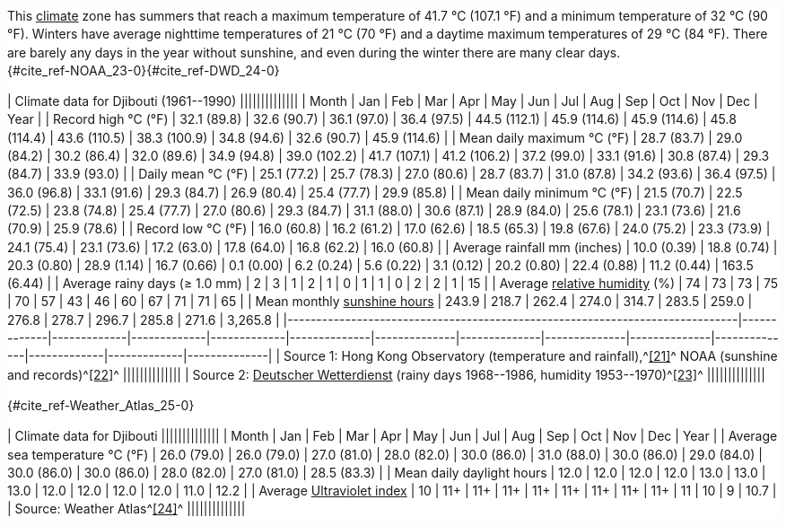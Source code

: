 This [climate](/wiki/Climate "Climate") zone has summers that reach a maximum temperature of 41.7 °C (107.1 °F) and a minimum temperature of 32 °C (90 °F). Winters have average nighttime temperatures of 21 °C (70 °F) and a daytime maximum temperatures of 29 °C (84 °F). There are barely any days in the year without sunshine, and even during the winter there are many clear days.  
{#cite_ref-NOAA_23-0}{#cite_ref-DWD_24-0}

|                                                                                                            Climate data for Djibouti (1961--1990)                                                                                                            ||||||||||||||
|                                    Month                                     |     Jan     |     Feb     |     Mar     |     Apr     |     May      |     Jun      |     Jul      |     Aug      |     Sep      |     Oct      |     Nov     |     Dec     |     Year     |
|                             Record high °C (°F)                              | 32.1 (89.8) | 32.6 (90.7) | 36.1 (97.0) | 36.4 (97.5) | 44.5 (112.1) | 45.9 (114.6) | 45.9 (114.6) | 45.8 (114.4) | 43.6 (110.5) | 38.3 (100.9) | 34.8 (94.6) | 32.6 (90.7) | 45.9 (114.6) |
|                          Mean daily maximum °C (°F)                          | 28.7 (83.7) | 29.0 (84.2) | 30.2 (86.4) | 32.0 (89.6) | 34.9 (94.8)  | 39.0 (102.2) | 41.7 (107.1) | 41.2 (106.2) | 37.2 (99.0)  | 33.1 (91.6)  | 30.8 (87.4) | 29.3 (84.7) | 33.9 (93.0)  |
|                              Daily mean °C (°F)                              | 25.1 (77.2) | 25.7 (78.3) | 27.0 (80.6) | 28.7 (83.7) | 31.0 (87.8)  | 34.2 (93.6)  | 36.4 (97.5)  | 36.0 (96.8)  | 33.1 (91.6)  | 29.3 (84.7)  | 26.9 (80.4) | 25.4 (77.7) | 29.9 (85.8)  |
|                          Mean daily minimum °C (°F)                          | 21.5 (70.7) | 22.5 (72.5) | 23.8 (74.8) | 25.4 (77.7) | 27.0 (80.6)  | 29.3 (84.7)  | 31.1 (88.0)  | 30.6 (87.1)  | 28.9 (84.0)  | 25.6 (78.1)  | 23.1 (73.6) | 21.6 (70.9) | 25.9 (78.6)  |
|                              Record low °C (°F)                              | 16.0 (60.8) | 16.2 (61.2) | 17.0 (62.6) | 18.5 (65.3) | 19.8 (67.6)  | 24.0 (75.2)  | 23.3 (73.9)  | 24.1 (75.4)  | 23.1 (73.6)  | 17.2 (63.0)  | 17.8 (64.0) | 16.8 (62.2) | 16.0 (60.8)  |
|                         Average rainfall mm (inches)                         | 10.0 (0.39) | 18.8 (0.74) | 20.3 (0.80) | 28.9 (1.14) | 16.7 (0.66)  |  0.1 (0.00)  |  6.2 (0.24)  |  5.6 (0.22)  |  3.1 (0.12)  | 20.2 (0.80)  | 22.4 (0.88) | 11.2 (0.44) | 163.5 (6.44) |
|                        Average rainy days (≥ 1.0 mm)                         |      2      |      3      |      1      |      2      |      1       |      0       |      1       |      1       |      0       |      2       |      2      |      1      |      15      |
| Average [relative humidity](/wiki/Relative_humidity "Relative humidity") (%) |     74      |     73      |     73      |     75      |      70      |      57      |      43      |      46      |      60      |      67      |     71      |     71      |      65      |
|  Mean monthly [sunshine hours](/wiki/Sunshine_duration "Sunshine duration")  |    243.9    |    218.7    |    262.4    |    274.0    |    314.7     |    283.5     |    259.0     |    276.8     |    278.7     |    296.7     |    285.8    |    271.6    |   3,265.8    |
|------------------------------------------------------------------------------|-------------|-------------|-------------|-------------|--------------|--------------|--------------|--------------|--------------|--------------|-------------|-------------|--------------|
| Source 1: Hong Kong Observatory (temperature and rainfall),^[\[21\]](#cite_note-HKO-22)^ NOAA (sunshine and records)^[\[22\]](#cite_note-NOAA-23)^                                                                                                           ||||||||||||||
| Source 2: [Deutscher Wetterdienst](/wiki/Deutscher_Wetterdienst "Deutscher Wetterdienst") (rainy days 1968--1986, humidity 1953--1970)^[\[23\]](#cite_note-DWD-24)^                                                                                          ||||||||||||||

{#cite_ref-Weather_Atlas_25-0}

|                                                                                                             Climate data for Djibouti                                                                                                             ||||||||||||||
|                                  Month                                   |     Jan     |     Feb     |     Mar     |     Apr     |     May     |     Jun     |     Jul     |     Aug     |     Sep     |     Oct     |     Nov     |     Dec     |    Year     |
|                     Average sea temperature °C (°F)                      | 26.0 (79.0) | 26.0 (79.0) | 27.0 (81.0) | 28.0 (82.0) | 30.0 (86.0) | 31.0 (88.0) | 30.0 (86.0) | 29.0 (84.0) | 30.0 (86.0) | 30.0 (86.0) | 28.0 (82.0) | 27.0 (81.0) | 28.5 (83.3) |
|                        Mean daily daylight hours                         |    12.0     |    12.0     |    12.0     |    12.0     |    13.0     |    13.0     |    13.0     |    12.0     |    12.0     |    12.0     |    12.0     |    11.0     |    12.2     |
| Average [Ultraviolet index](/wiki/Ultraviolet_index "Ultraviolet index") |     10      |     11+     |     11+     |     11+     |     11+     |     11+     |     11+     |     11+     |     11+     |     11      |     10      |      9      |    10.7     |
|                                                                                           Source: Weather Atlas^[\[24\]](#cite_note-Weather_Atlas-25)^                                                                                            ||||||||||||||